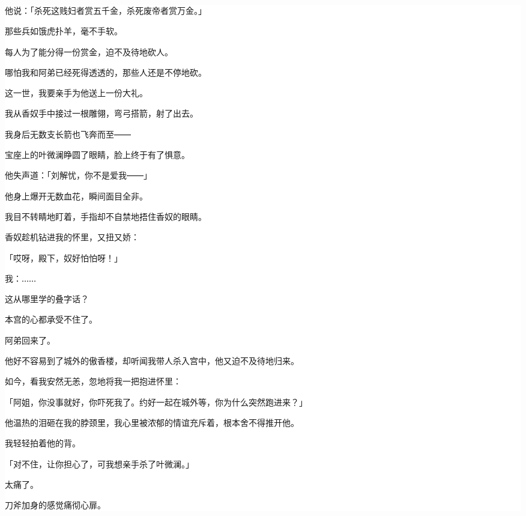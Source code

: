 他说：「杀死这贱妇者赏五千金，杀死废帝者赏万金。」


那些兵如饿虎扑羊，毫不手软。


每人为了能分得一份赏金，迫不及待地砍人。


哪怕我和阿弟已经死得透透的，那些人还是不停地砍。


这一世，我要亲手为他送上一份大礼。


我从香奴手中接过一根雕翎，弯弓搭箭，射了出去。


我身后无数支长箭也飞奔而至——


宝座上的叶微澜睁圆了眼睛，脸上终于有了惧意。


他失声道：「刘解忧，你不是爱我——」


他身上爆开无数血花，瞬间面目全非。


我目不转睛地盯着，手指却不自禁地捂住香奴的眼睛。


香奴趁机钻进我的怀里，又扭又娇：


「哎呀，殿下，奴好怕怕呀！」


我：……


这从哪里学的叠字话？


本宫的心都承受不住了。


阿弟回来了。


他好不容易到了城外的傲香楼，却听闻我带人杀入宫中，他又迫不及待地归来。


如今，看我安然无恙，忽地将我一把抱进怀里：


「阿姐，你没事就好，你吓死我了。约好一起在城外等，你为什么突然跑进来？」


他温热的泪砸在我的脖颈里，我心里被浓郁的情谊充斥着，根本舍不得推开他。


我轻轻拍着他的背。


「对不住，让你担心了，可我想亲手杀了叶微澜。」


太痛了。


刀斧加身的感觉痛彻心扉。
